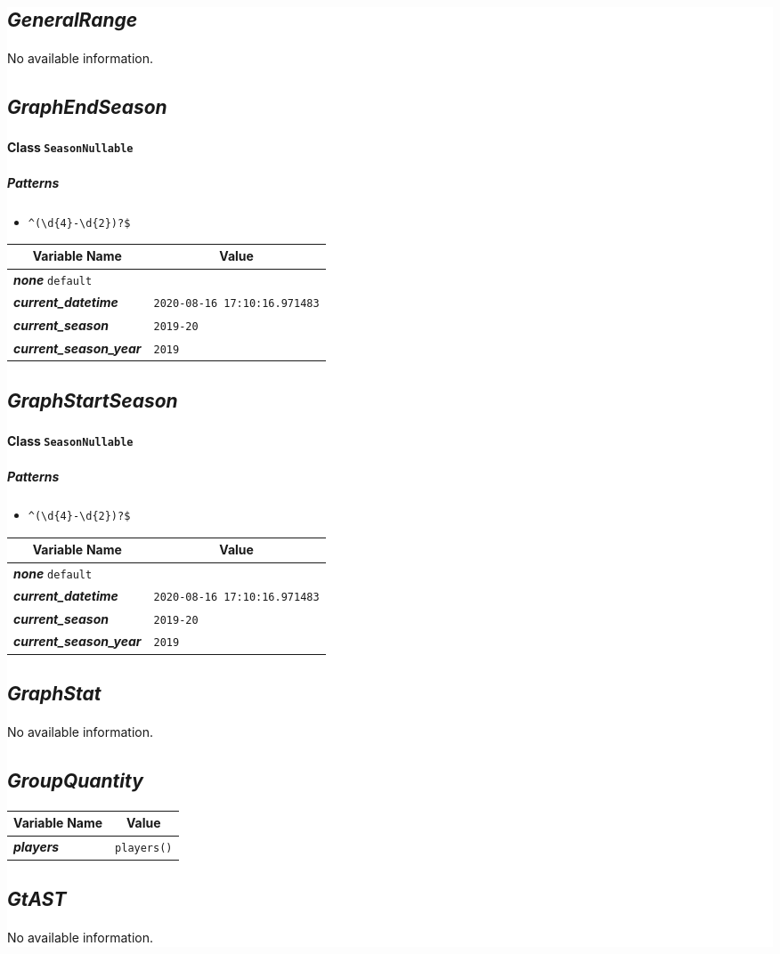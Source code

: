 ## _GeneralRange_
No available information.


## _GraphEndSeason_

#### Class `SeasonNullable`
##### Patterns 
 - `^(\d{4}-\d{2})?$`

| Variable Name             | Value                        |
|---------------------------|------------------------------|
| _**none**_ `default`      |                              |
| _**current_datetime**_    | `2020-08-16 17:10:16.971483` |
| _**current_season**_      | `2019-20`                    |
| _**current_season_year**_ | `2019`                       |

## _GraphStartSeason_

#### Class `SeasonNullable`
##### Patterns 
 - `^(\d{4}-\d{2})?$`

| Variable Name             | Value                        |
|---------------------------|------------------------------|
| _**none**_ `default`      |                              |
| _**current_datetime**_    | `2020-08-16 17:10:16.971483` |
| _**current_season**_      | `2019-20`                    |
| _**current_season_year**_ | `2019`                       |

## _GraphStat_
No available information.


## _GroupQuantity_

| Variable Name | Value       |
|---------------|-------------|
| _**players**_ | `players()` |

## _GtAST_
No available information.
